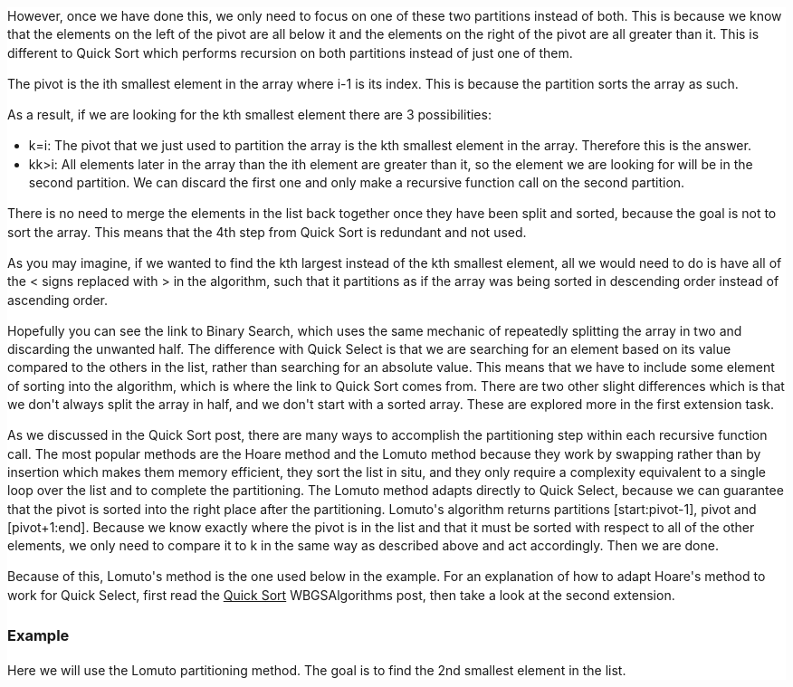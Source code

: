 However, once we have done this, we only need to focus on one of these two partitions instead of both. This is because we know that the elements on the left of the pivot are all below it and the elements on the right of the pivot are all greater than it. This is different to Quick Sort which performs recursion on both partitions instead of just one of them.

The pivot is the ith smallest element in the array where i-1 is its index. This is because the partition sorts the array as such.

As a result, if we are looking for the kth smallest element there are 3 possibilities:
<ul>
<li>k=i: The pivot that we just used to partition the array is the kth smallest element in the array. Therefore this is the answer.</li>
<li>k<i: All elements earlier in the array than the ith element are less than it (since that is how partioning works), so the element we are looking for will be in the first partition. We can discard the second one and only make a recursive function call on the first half.
<li>k>i: All elements later in the array than the ith element are greater than it, so the element we are looking for will be in the second partition. We can discard the first one and only make a recursive function call on the second partition.</li>
</ul>

There is no need to merge the elements in the list back together once they have been split and sorted, because the goal is not to sort the array. This means that the 4th step from Quick Sort is redundant and not used.

As you may imagine, if we wanted to find the kth largest instead of the kth smallest element, all we would need to do is have all of the < signs replaced with > in the algorithm, such that it partitions as if the array was being sorted in descending order instead of ascending order.

Hopefully you can see the link to Binary Search, which uses the same mechanic of repeatedly splitting the array in two and discarding the unwanted half. The difference with Quick Select is that we are searching for an element based on its value compared to the others in the list, rather than searching for an absolute value. This means that we have to include some element of sorting into the algorithm, which is where the link to Quick Sort comes from. There are two other slight differences which is that we don't always split the array in half, and we don't start with a sorted array. These are explored more in the first extension task.

As we discussed in the Quick Sort post, there are many ways to accomplish the partitioning step within each recursive function call. The most popular methods are the Hoare method and the Lomuto method because they work by swapping rather than by insertion which makes them memory efficient, they sort the list in situ, and they only require a complexity equivalent to a single loop over the list and to complete the partitioning. The Lomuto method adapts directly to Quick Select, because we can guarantee that the pivot is sorted into the right place after the partitioning. Lomuto's algorithm returns partitions [start:pivot-1], pivot and [pivot+1:end]. Because we know exactly where the pivot is in the list and that it must be sorted with respect to all of the other elements, we only need to compare it to k in the same way as described above and act accordingly. Then we are done. 

Because of this, Lomuto's method is the one used below in the example. For an explanation of how to adapt Hoare's method to work for Quick Select, first read the <a href="https://github.com/starswap/WBGSAlgorithms/blob/master/Algorithms/Day%2012%20Quick%20Sort/problemFormulation.md">Quick Sort</a> WBGSAlgorithms post, then take a look at the second extension. 

<h3>Example</h3>
Here we will use the Lomuto partitioning method. The goal is to find the 2nd smallest element in the list.
